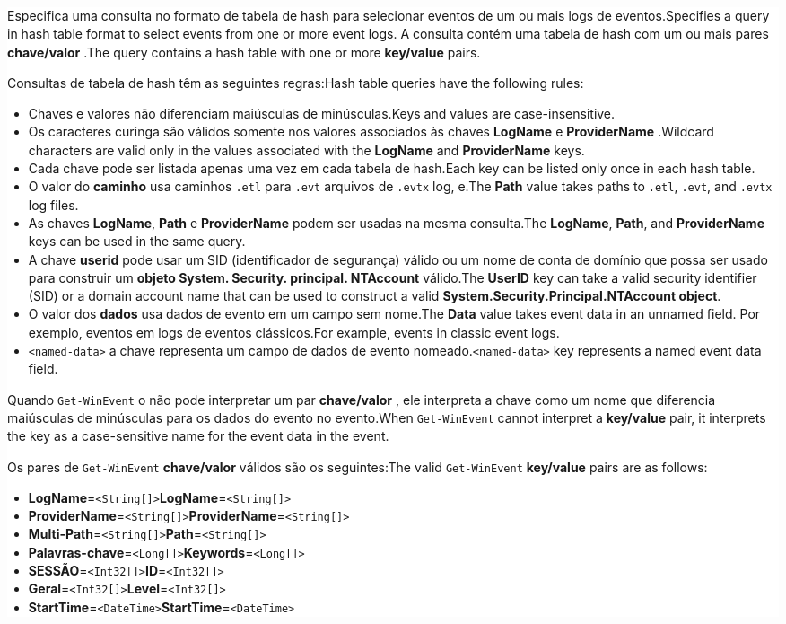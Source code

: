 <span data-ttu-id="8cb1c-297">Especifica uma consulta no formato de tabela de hash para selecionar eventos de um ou mais logs de eventos.</span><span class="sxs-lookup"><span data-stu-id="8cb1c-297">Specifies a query in hash table format to select events from one or more event logs.</span></span> <span data-ttu-id="8cb1c-298">A consulta contém uma tabela de hash com um ou mais pares **chave/valor** .</span><span class="sxs-lookup"><span data-stu-id="8cb1c-298">The query contains a hash table with one or more **key/value** pairs.</span></span>

<span data-ttu-id="8cb1c-299">Consultas de tabela de hash têm as seguintes regras:</span><span class="sxs-lookup"><span data-stu-id="8cb1c-299">Hash table queries have the following rules:</span></span>

- <span data-ttu-id="8cb1c-300">Chaves e valores não diferenciam maiúsculas de minúsculas.</span><span class="sxs-lookup"><span data-stu-id="8cb1c-300">Keys and values are case-insensitive.</span></span>
- <span data-ttu-id="8cb1c-301">Os caracteres curinga são válidos somente nos valores associados às chaves **LogName** e **ProviderName** .</span><span class="sxs-lookup"><span data-stu-id="8cb1c-301">Wildcard characters are valid only in the values associated with the **LogName** and **ProviderName** keys.</span></span>
- <span data-ttu-id="8cb1c-302">Cada chave pode ser listada apenas uma vez em cada tabela de hash.</span><span class="sxs-lookup"><span data-stu-id="8cb1c-302">Each key can be listed only once in each hash table.</span></span>
- <span data-ttu-id="8cb1c-303">O valor do **caminho** usa caminhos `.etl` para `.evt` arquivos de `.evtx` log, e.</span><span class="sxs-lookup"><span data-stu-id="8cb1c-303">The **Path** value takes paths to `.etl`, `.evt`, and `.evtx` log files.</span></span>
- <span data-ttu-id="8cb1c-304">As chaves **LogName**, **Path** e **ProviderName** podem ser usadas na mesma consulta.</span><span class="sxs-lookup"><span data-stu-id="8cb1c-304">The **LogName**, **Path**, and **ProviderName** keys can be used in the same query.</span></span>
- <span data-ttu-id="8cb1c-305">A chave **userid** pode usar um SID (identificador de segurança) válido ou um nome de conta de domínio que possa ser usado para construir um **objeto System. Security. principal. NTAccount** válido.</span><span class="sxs-lookup"><span data-stu-id="8cb1c-305">The **UserID** key can take a valid security identifier (SID) or a domain account name that can be used to construct a valid **System.Security.Principal.NTAccount object**.</span></span>
- <span data-ttu-id="8cb1c-306">O valor dos **dados** usa dados de evento em um campo sem nome.</span><span class="sxs-lookup"><span data-stu-id="8cb1c-306">The **Data** value takes event data in an unnamed field.</span></span> <span data-ttu-id="8cb1c-307">Por exemplo, eventos em logs de eventos clássicos.</span><span class="sxs-lookup"><span data-stu-id="8cb1c-307">For example, events in classic event logs.</span></span>
- <span data-ttu-id="8cb1c-308">`<named-data>` a chave representa um campo de dados de evento nomeado.</span><span class="sxs-lookup"><span data-stu-id="8cb1c-308">`<named-data>` key represents a named event data field.</span></span>

<span data-ttu-id="8cb1c-309">Quando `Get-WinEvent` o não pode interpretar um par **chave/valor** , ele interpreta a chave como um nome que diferencia maiúsculas de minúsculas para os dados do evento no evento.</span><span class="sxs-lookup"><span data-stu-id="8cb1c-309">When `Get-WinEvent` cannot interpret a **key/value** pair, it interprets the key as a case-sensitive name for the event data in the event.</span></span>

<span data-ttu-id="8cb1c-310">Os pares de `Get-WinEvent` **chave/valor** válidos são os seguintes:</span><span class="sxs-lookup"><span data-stu-id="8cb1c-310">The valid `Get-WinEvent` **key/value** pairs are as follows:</span></span>

- <span data-ttu-id="8cb1c-311">**LogName**=`<String[]>`</span><span class="sxs-lookup"><span data-stu-id="8cb1c-311">**LogName**=`<String[]>`</span></span>
- <span data-ttu-id="8cb1c-312">**ProviderName**=`<String[]>`</span><span class="sxs-lookup"><span data-stu-id="8cb1c-312">**ProviderName**=`<String[]>`</span></span>
- <span data-ttu-id="8cb1c-313">**Multi-Path**=`<String[]>`</span><span class="sxs-lookup"><span data-stu-id="8cb1c-313">**Path**=`<String[]>`</span></span>
- <span data-ttu-id="8cb1c-314">**Palavras-chave**=`<Long[]>`</span><span class="sxs-lookup"><span data-stu-id="8cb1c-314">**Keywords**=`<Long[]>`</span></span>
- <span data-ttu-id="8cb1c-315">**SESSÃO**=`<Int32[]>`</span><span class="sxs-lookup"><span data-stu-id="8cb1c-315">**ID**=`<Int32[]>`</span></span>
- <span data-ttu-id="8cb1c-316">**Geral**=`<Int32[]>`</span><span class="sxs-lookup"><span data-stu-id="8cb1c-316">**Level**=`<Int32[]>`</span></span>
- <span data-ttu-id="8cb1c-317">**StartTime**=`<DateTime>`</span><span class="sxs-lookup"><span data-stu-id="8cb1c-317">**StartTime**=`<DateTime>`</span></span>